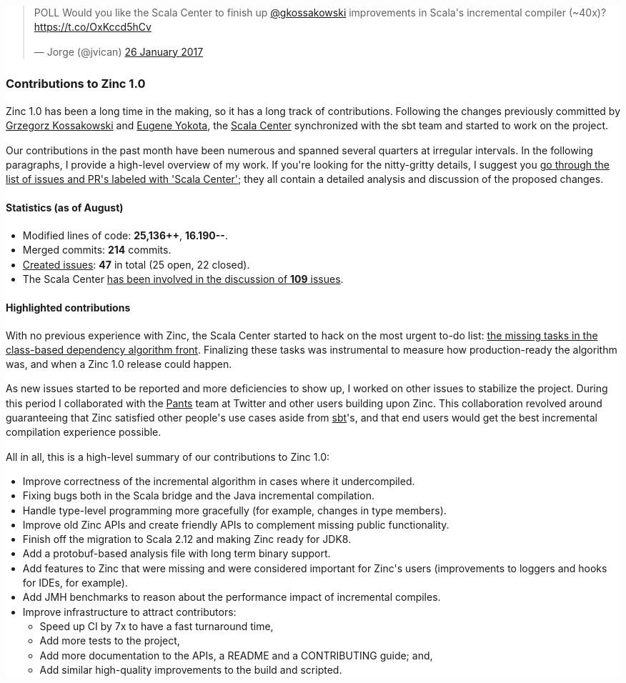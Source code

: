 <blockquote class="twitter-tweet" data-lang="en-gb"><p lang="en" dir="ltr">POLL Would you like the Scala Center to finish up <a href="https://twitter.com/gkossakowski">@gkossakowski</a> improvements in Scala&#39;s incremental compiler (~40x)? <a href="https://t.co/OxKccd5hCv">https://t.co/OxKccd5hCv</a></p>&mdash; Jorge (@jvican) <a href="https://twitter.com/jvican/status/824561488962711552">26 January 2017</a></blockquote><script async src="//platform.twitter.com/widgets.js" charset="utf-8"></script>
  
### Contributions to Zinc 1.0
  
Zinc 1.0 has been a long time in the making, so it has a long track of
contributions. Following the changes previously committed by [Grzegorz
Kossakowski][] and [Eugene Yokota][], the [Scala Center][] synchronized with the
sbt team and started to work on the project.
  
Our contributions in the past month have been numerous and spanned several
quarters at irregular intervals.  In the following paragraphs, I provide a
high-level overview of my work.  If you're looking for the nitty-gritty
details, I suggest you [go through the list of issues and PR's labeled with
'Scala Center'](https://github.com/sbt/zinc/pulls?utf8=%E2%9C%93&q=label%3A%22Scala%20Center%22%20is%3Apr);
they all contain a detailed analysis and discussion of the proposed changes.
  
#### Statistics (as of August)
  
* Modified lines of code: **25,136++**, **16.190--**.
* Merged commits: **214** commits.
* [Created issues](https://github.com/sbt/zinc/issues?utf8=✓&q=author:jvican%20is:issue): **47** in total (25 open, 22 closed).
* The Scala Center [has been involved in  the discussion of **109** issues](https://github.com/sbt/zinc/issues?utf8=✓&q=involves:jvican%20is:issue%20).
  
#### Highlighted contributions
  
With no previous experience with Zinc, the Scala Center started to hack on the
most urgent to-do list: [the missing tasks in the class-based dependency
algorithm front](https://github.com/sbt/zinc/issues/174). Finalizing these tasks
was instrumental to measure how production-ready the algorithm was, and when a
Zinc 1.0 release could happen.
  
As new issues started to be reported and more deficiencies to show up, I worked
on other issues to stabilize the project. During this period I collaborated
with the [Pants][] team at Twitter and other users building upon Zinc. This
collaboration revolved around guaranteeing that Zinc satisfied other people's
use cases aside from [sbt][]'s, and that end users would get the best
incremental compilation experience possible.
  
All in all, this is a high-level summary of our contributions to Zinc 1.0:
  
* Improve correctness of the incremental algorithm in cases where it undercompiled.
* Fixing bugs both in the Scala bridge and the Java incremental compilation.
* Handle type-level programming more gracefully (for example, changes in type members).
* Improve old Zinc APIs and create friendly APIs to complement missing public functionality.
* Finish off the migration to Scala 2.12 and making Zinc ready for JDK8.
* Add a protobuf-based analysis file with long term binary support.
* Add features to Zinc that were missing and were considered important for Zinc's users (improvements to loggers and hooks for IDEs, for example).
* Add JMH benchmarks to reason about the performance impact of incremental compiles.
* Improve infrastructure to attract contributors:
  * Speed up CI by 7x to have a fast turnaround time,
  * Add more tests to the project,
  * Add more documentation to the APIs, a README and a CONTRIBUTING guide; and,
  * Add similar high-quality improvements to the build and scripted.
  

[Scala Contributors]: https://contributors.scala-lang.org
[Scala Center]: https://scala.epfl.ch
[sbt]: https://github.com/sbt/zinc
[pants]: https://github.com/pantsbuild/pants
[CBT]: https://github.com/cvogt/cbt
[Intellij]: https://github.com/Jetbrains/intellij-scala
[Scala IDE]: https://github.com/scala-ide/scala-ide
[Pants]: https://github.com/pantsbuild/pants
[Lightbend]: https://www.lightbend.com/
[Martin Duhem]: https://github.com/Duhemm
[Grzegorz Kossakowski]: https://github.com/gkossakowski
[Eugene Yokota]: https://github.com/eed3si9n
[Dale Wijnand]: https://github.com/dwijnand
[Stu Hood]: https://github.com/stuhood
[Peiyu Wang]: https://github.com/peiyuwang
[Krzysztof Romanowski]: https://github.com/romanowski
[Wieslaw Popielarski]: https://github.com/wpopielarski
[Peter Pan]: https://github.com/P3trur0
[Gregor Heine]: https://github.com/gheine
[Łukasz Indykiewicz]: https://github.com/lukeindykiewicz
[Allan Timothy Leong]: https://github.com/allantl
[Guillaume Martres]: https://github.com/smarter
[Wojciech Langiewicz]: https://github.com/wlk
[Krzysztof Borowski]: https://github.com/liosedhel
[Wojtek Pitula]: https://github.com/Krever
[knirski]: https://github.com/knirski
[Thierry Treyer]: https://github.com/ttreyer